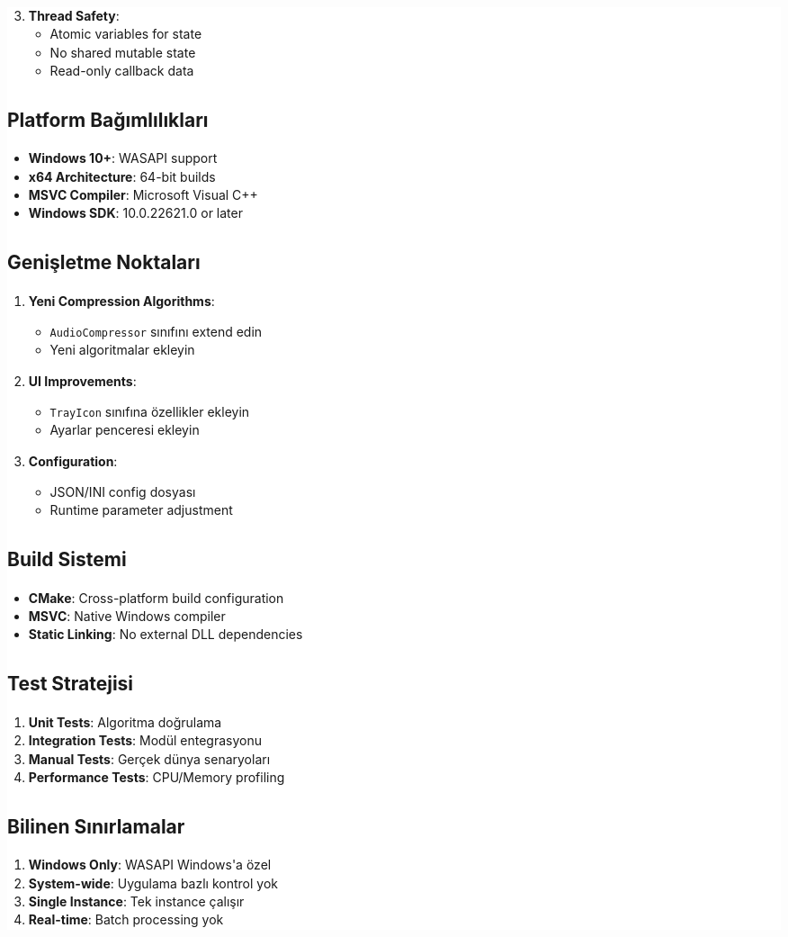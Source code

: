 3. **Thread Safety**:
   - Atomic variables for state
   - No shared mutable state
   - Read-only callback data

## Platform Bağımlılıkları

- **Windows 10+**: WASAPI support
- **x64 Architecture**: 64-bit builds
- **MSVC Compiler**: Microsoft Visual C++
- **Windows SDK**: 10.0.22621.0 or later

## Genişletme Noktaları

1. **Yeni Compression Algorithms**:
   - `AudioCompressor` sınıfını extend edin
   - Yeni algoritmalar ekleyin

2. **UI Improvements**:
   - `TrayIcon` sınıfına özellikler ekleyin
   - Ayarlar penceresi ekleyin

3. **Configuration**:
   - JSON/INI config dosyası
   - Runtime parameter adjustment

## Build Sistemi

- **CMake**: Cross-platform build configuration
- **MSVC**: Native Windows compiler
- **Static Linking**: No external DLL dependencies

## Test Stratejisi

1. **Unit Tests**: Algoritma doğrulama
2. **Integration Tests**: Modül entegrasyonu
3. **Manual Tests**: Gerçek dünya senaryoları
4. **Performance Tests**: CPU/Memory profiling

## Bilinen Sınırlamalar

1. **Windows Only**: WASAPI Windows'a özel
2. **System-wide**: Uygulama bazlı kontrol yok
3. **Single Instance**: Tek instance çalışır
4. **Real-time**: Batch processing yok

